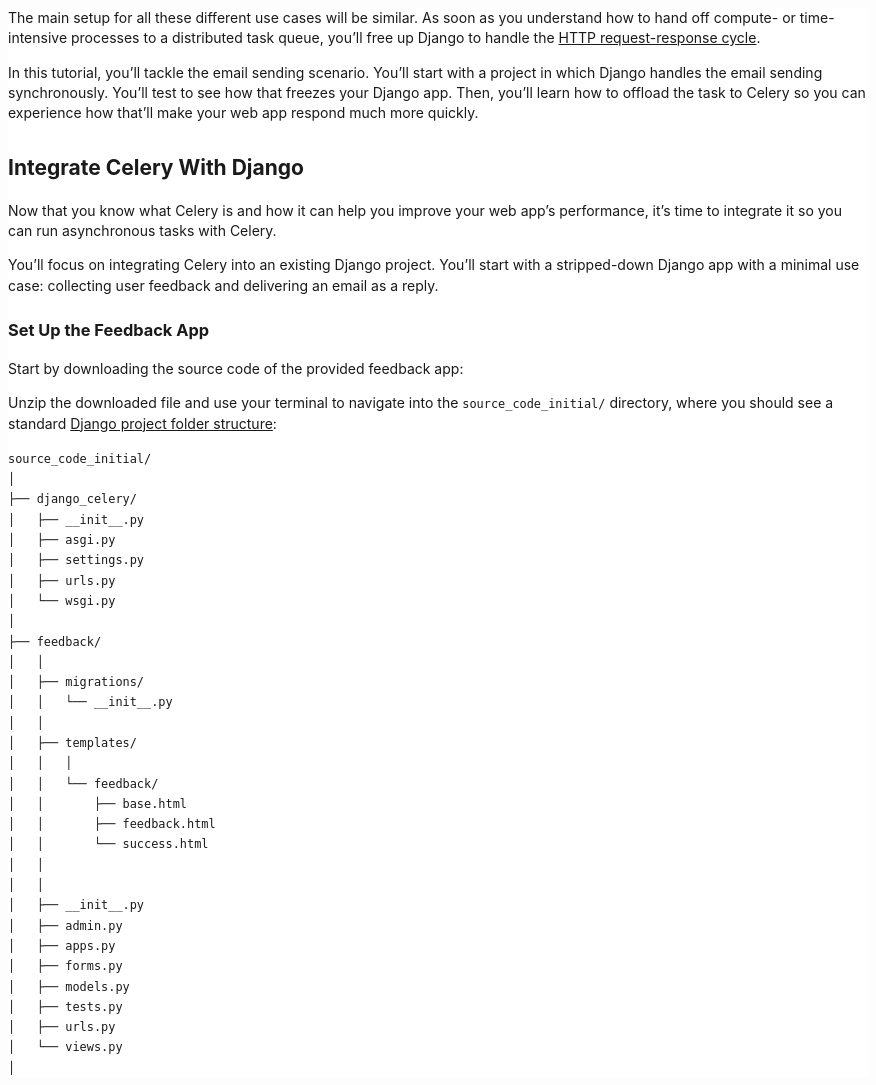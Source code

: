 The main setup for all these different use cases will be similar. As soon as you understand how to hand off compute- or
time-intensive processes to a distributed task queue, you’ll free up Django to handle
the [HTTP request-response cycle](https://realpython.com/python-web-applications/#review-the-http-request-response-cycle).

In this tutorial, you’ll tackle the email sending scenario. You’ll start with a project in which Django handles the
email sending synchronously. You’ll test to see how that freezes your Django app. Then, you’ll learn how to offload the
task to Celery so you can experience how that’ll make your web app respond much more quickly.

## Integrate Celery With Django[](https://realpython.com/asynchronous-tasks-with-django-and-celery/#integrate-celery-with-django "Permanent link")

Now that you know what Celery is and how it can help you improve your web app’s performance, it’s time to integrate it
so you can run asynchronous tasks with Celery.

You’ll focus on integrating Celery into an existing Django project. You’ll start with a stripped-down Django app with a
minimal use case: collecting user feedback and delivering an email as a reply.

### Set Up the Feedback App[](https://realpython.com/asynchronous-tasks-with-django-and-celery/#set-up-the-feedback-app "Permanent link")

Start by downloading the source code of the provided feedback app:

Unzip the downloaded file and use your terminal to navigate into the `source_code_initial/` directory, where you should
see a standard [Django project folder structure](https://realpython.com/django-setup/):

```
source_code_initial/
│
├── django_celery/
│   ├── __init__.py
│   ├── asgi.py
│   ├── settings.py
│   ├── urls.py
│   └── wsgi.py
│
├── feedback/
│   │
│   ├── migrations/
│   │   └── __init__.py
│   │
│   ├── templates/
│   │   │
│   │   └── feedback/
│   │       ├── base.html
│   │       ├── feedback.html
│   │       └── success.html
│   │
│   │
│   ├── __init__.py
│   ├── admin.py
│   ├── apps.py
│   ├── forms.py
│   ├── models.py
│   ├── tests.py
│   ├── urls.py
│   └── views.py
│
```